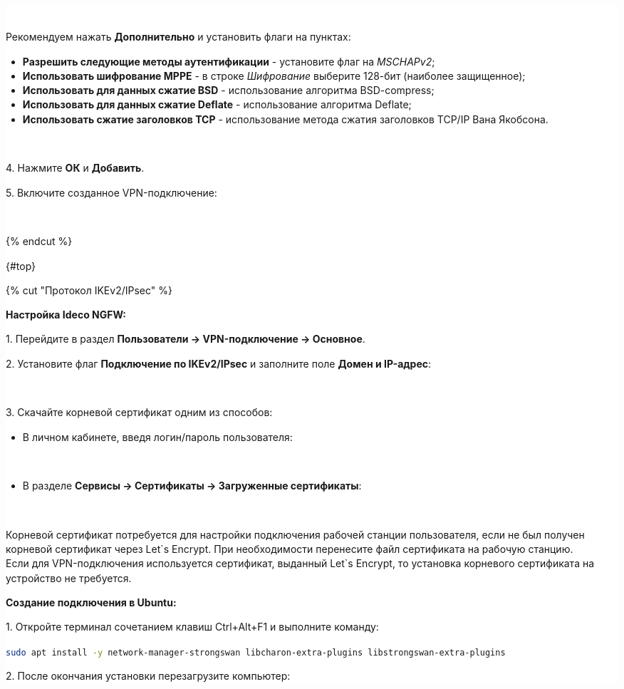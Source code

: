 <img src="/../_images/ubuntu6.1.png" alt="" data-size="original">

Рекомендуем нажать **Дополнительно** и установить флаги на пунктах:

* **Разрешить следующие методы аутентификации** - установите флаг на _MSCHAPv2_;
* **Использовать шифрование MPPE** - в строке _Шифрование_ выберите 128-бит (наиболее защищенное);
* **Использовать для данных сжатие BSD** - использование алгоритма BSD-compress;
* **Использовать для данных сжатие Deflate** - использование алгоритма Deflate;
* **Использовать сжатие заголовков TCP** - использование метода сжатия заголовков TCP/IP Вана Якобсона.

<img src="/../_images/ubuntu8.1.png" alt="" data-size="original">

4\. Нажмите **ОК** и **Добавить**.

5\. Включите созданное VPN-подключение:

<img src="/../_images/ubuntu9.1.png" alt="" data-size="original">

{% endcut %}

{#top}

{% cut "Протокол IKEv2/IPsec" %}

**Настройка Ideco NGFW:**

1\. Перейдите в раздел **Пользователи -> VPN-подключение -> Основное**.

2\. Установите флаг **Подключение по IKEv2/IPsec** и заполните поле **Домен и IP-адрес**:

<img src="/../_images/ipsec-ikev2-9-11.png" alt="" data-size="original">

3\. Скачайте корневой сертификат одним из способов:

* В личном кабинете, введя логин/пароль пользователя:

    <img src="/../_images/ubuntu16.png" alt="" data-size="original">
* В разделе **Сервисы -> Сертификаты -> Загруженные сертификаты**:

    <img src="/../_images/certificates3.png" alt="" data-size="original">

Корневой сертификат потребуется для настройки подключения рабочей станции пользователя, если не был получен корневой сертификат через Let\`s Encrypt. При необходимости перенесите файл сертификата на рабочую станцию.\
Если для VPN-подключения используется сертификат, выданный Let\`s Encrypt, то установка корневого сертификата на устройство не требуется.

**Создание подключения в Ubuntu:**

1\. Откройте терминал сочетанием клавиш Ctrl+Alt+F1 и выполните команду:

```bash
sudo apt install -y network-manager-strongswan libcharon-extra-plugins libstrongswan-extra-plugins
```

2\. После окончания установки перезагрузите компьютер:
